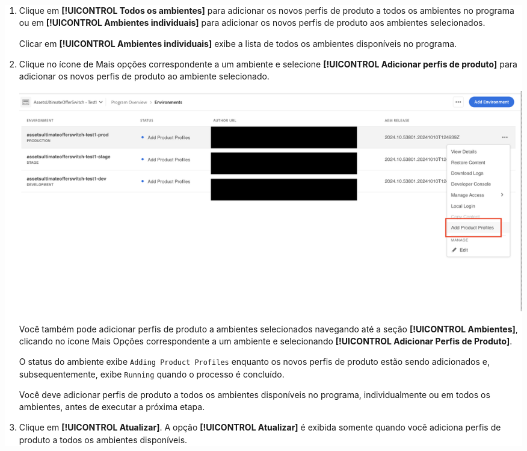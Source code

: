 1. Clique em **[!UICONTROL Todos os ambientes]** para adicionar os novos perfis de produto a todos os ambientes no programa ou em **[!UICONTROL Ambientes individuais]** para adicionar os novos perfis de produto aos ambientes selecionados.

   Clicar em **[!UICONTROL Ambientes individuais]** exibe a lista de todos os ambientes disponíveis no programa.

1. Clique no ícone de Mais opções correspondente a um ambiente e selecione **[!UICONTROL Adicionar perfis de produto]** para adicionar os novos perfis de produto ao ambiente selecionado.

   ![Selecionar ambientes individuais do AEM Assets](assets/aem-assets-individual-environments.png)

   Você também pode adicionar perfis de produto a ambientes selecionados navegando até a seção **[!UICONTROL Ambientes]**, clicando no ícone Mais Opções correspondente a um ambiente e selecionando **[!UICONTROL Adicionar Perfis de Produto]**.

   O status do ambiente exibe `Adding Product Profiles` enquanto os novos perfis de produto estão sendo adicionados e, subsequentemente, exibe `Running` quando o processo é concluído.

   Você deve adicionar perfis de produto a todos os ambientes disponíveis no programa, individualmente ou em todos os ambientes, antes de executar a próxima etapa.

1. Clique em **[!UICONTROL Atualizar]**. A opção **[!UICONTROL Atualizar]** é exibida somente quando você adiciona perfis de produto a todos os ambientes disponíveis.
